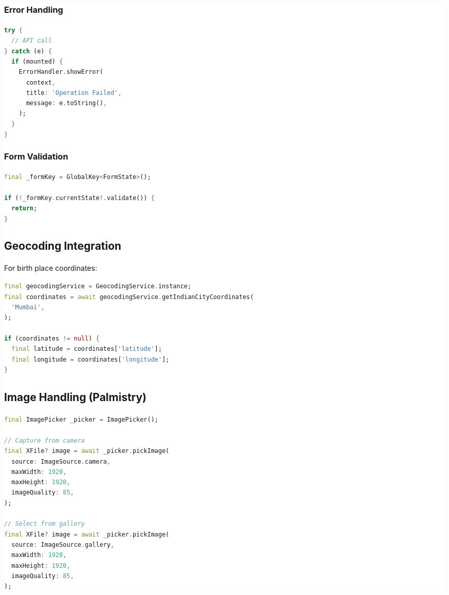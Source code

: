 ### Error Handling
```dart
try {
  // API call
} catch (e) {
  if (mounted) {
    ErrorHandler.showError(
      context,
      title: 'Operation Failed',
      message: e.toString(),
    );
  }
}
```

### Form Validation
```dart
final _formKey = GlobalKey<FormState>();

if (!_formKey.currentState!.validate()) {
  return;
}
```

## Geocoding Integration

For birth place coordinates:

```dart
final geocodingService = GeocodingService.instance;
final coordinates = await geocodingService.getIndianCityCoordinates(
  'Mumbai',
);

if (coordinates != null) {
  final latitude = coordinates['latitude'];
  final longitude = coordinates['longitude'];
}
```

## Image Handling (Palmistry)

```dart
final ImagePicker _picker = ImagePicker();

// Capture from camera
final XFile? image = await _picker.pickImage(
  source: ImageSource.camera,
  maxWidth: 1920,
  maxHeight: 1920,
  imageQuality: 85,
);

// Select from gallery
final XFile? image = await _picker.pickImage(
  source: ImageSource.gallery,
  maxWidth: 1920,
  maxHeight: 1920,
  imageQuality: 85,
);
```
